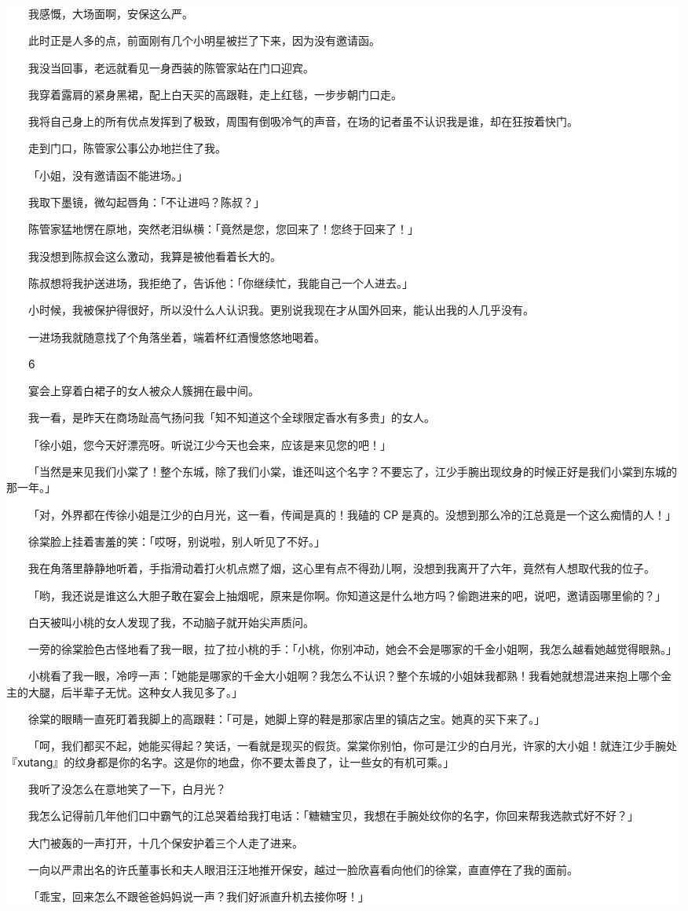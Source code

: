 &emsp;&emsp;我感慨，大场面啊，安保这么严。  
  
&emsp;&emsp;此时正是人多的点，前面刚有几个小明星被拦了下来，因为没有邀请函。  
  
&emsp;&emsp;我没当回事，老远就看见一身西装的陈管家站在门口迎宾。  
  
&emsp;&emsp;我穿着露肩的紧身黑裙，配上白天买的高跟鞋，走上红毯，一步步朝门口走。  
  
&emsp;&emsp;我将自己身上的所有优点发挥到了极致，周围有倒吸冷气的声音，在场的记者虽不认识我是谁，却在狂按着快门。  
  
&emsp;&emsp;走到门口，陈管家公事公办地拦住了我。  
  
&emsp;&emsp;「小姐，没有邀请函不能进场。」  
  
&emsp;&emsp;我取下墨镜，微勾起唇角：「不让进吗？陈叔？」  
  
&emsp;&emsp;陈管家猛地愣在原地，突然老泪纵横：「竟然是您，您回来了！您终于回来了！」  
  
&emsp;&emsp;我没想到陈叔会这么激动，我算是被他看着长大的。  
  
&emsp;&emsp;陈叔想将我护送进场，我拒绝了，告诉他：「你继续忙，我能自己一个人进去。」  
  
&emsp;&emsp;小时候，我被保护得很好，所以没什么人认识我。更别说我现在才从国外回来，能认出我的人几乎没有。  
  
&emsp;&emsp;一进场我就随意找了个角落坐着，端着杯红酒慢悠悠地喝着。  
  
&emsp;&emsp;6  
  
&emsp;&emsp;宴会上穿着白裙子的女人被众人簇拥在最中间。  
  
&emsp;&emsp;我一看，是昨天在商场趾高气扬问我「知不知道这个全球限定香水有多贵」的女人。  
  
&emsp;&emsp;「徐小姐，您今天好漂亮呀。听说江少今天也会来，应该是来见您的吧！」  
  
&emsp;&emsp;「当然是来见我们小棠了！整个东城，除了我们小棠，谁还叫这个名字？不要忘了，江少手腕出现纹身的时候正好是我们小棠到东城的那一年。」  
  
&emsp;&emsp;「对，外界都在传徐小姐是江少的白月光，这一看，传闻是真的！我磕的 CP 是真的。没想到那么冷的江总竟是一个这么痴情的人！」  
  
&emsp;&emsp;徐棠脸上挂着害羞的笑：「哎呀，别说啦，别人听见了不好。」  
  
&emsp;&emsp;我在角落里静静地听着，手指滑动着打火机点燃了烟，这心里有点不得劲儿啊，没想到我离开了六年，竟然有人想取代我的位子。  
  
&emsp;&emsp;「哟，我还说是谁这么大胆子敢在宴会上抽烟呢，原来是你啊。你知道这是什么地方吗？偷跑进来的吧，说吧，邀请函哪里偷的？」  
  
&emsp;&emsp;白天被叫小桃的女人发现了我，不动脑子就开始尖声质问。  
  
&emsp;&emsp;一旁的徐棠脸色古怪地看了我一眼，拉了拉小桃的手：「小桃，你别冲动，她会不会是哪家的千金小姐啊，我怎么越看她越觉得眼熟。」  
  
&emsp;&emsp;小桃看了我一眼，冷哼一声：「她能是哪家的千金大小姐啊？我怎么不认识？整个东城的小姐妹我都熟！我看她就想混进来抱上哪个金主的大腿，后半辈子无忧。这种女人我见多了。」  
  
&emsp;&emsp;徐棠的眼睛一直死盯着我脚上的高跟鞋：「可是，她脚上穿的鞋是那家店里的镇店之宝。她真的买下来了。」  
  
&emsp;&emsp;「呵，我们都买不起，她能买得起？笑话，一看就是现买的假货。棠棠你别怕，你可是江少的白月光，许家的大小姐！就连江少手腕处『xutang』的纹身都是你的名字。这是你的地盘，你不要太善良了，让一些女的有机可乘。」  
  
&emsp;&emsp;我听了没怎么在意地笑了一下，白月光？  
  
&emsp;&emsp;我怎么记得前几年他们口中霸气的江总哭着给我打电话：「糖糖宝贝，我想在手腕处纹你的名字，你回来帮我选款式好不好？」  
  
&emsp;&emsp;大门被轰的一声打开，十几个保安护着三个人走了进来。  
  
&emsp;&emsp;一向以严肃出名的许氏董事长和夫人眼泪汪汪地推开保安，越过一脸欣喜看向他们的徐棠，直直停在了我的面前。  
  
&emsp;&emsp;「乖宝，回来怎么不跟爸爸妈妈说一声？我们好派直升机去接你呀！」  
  